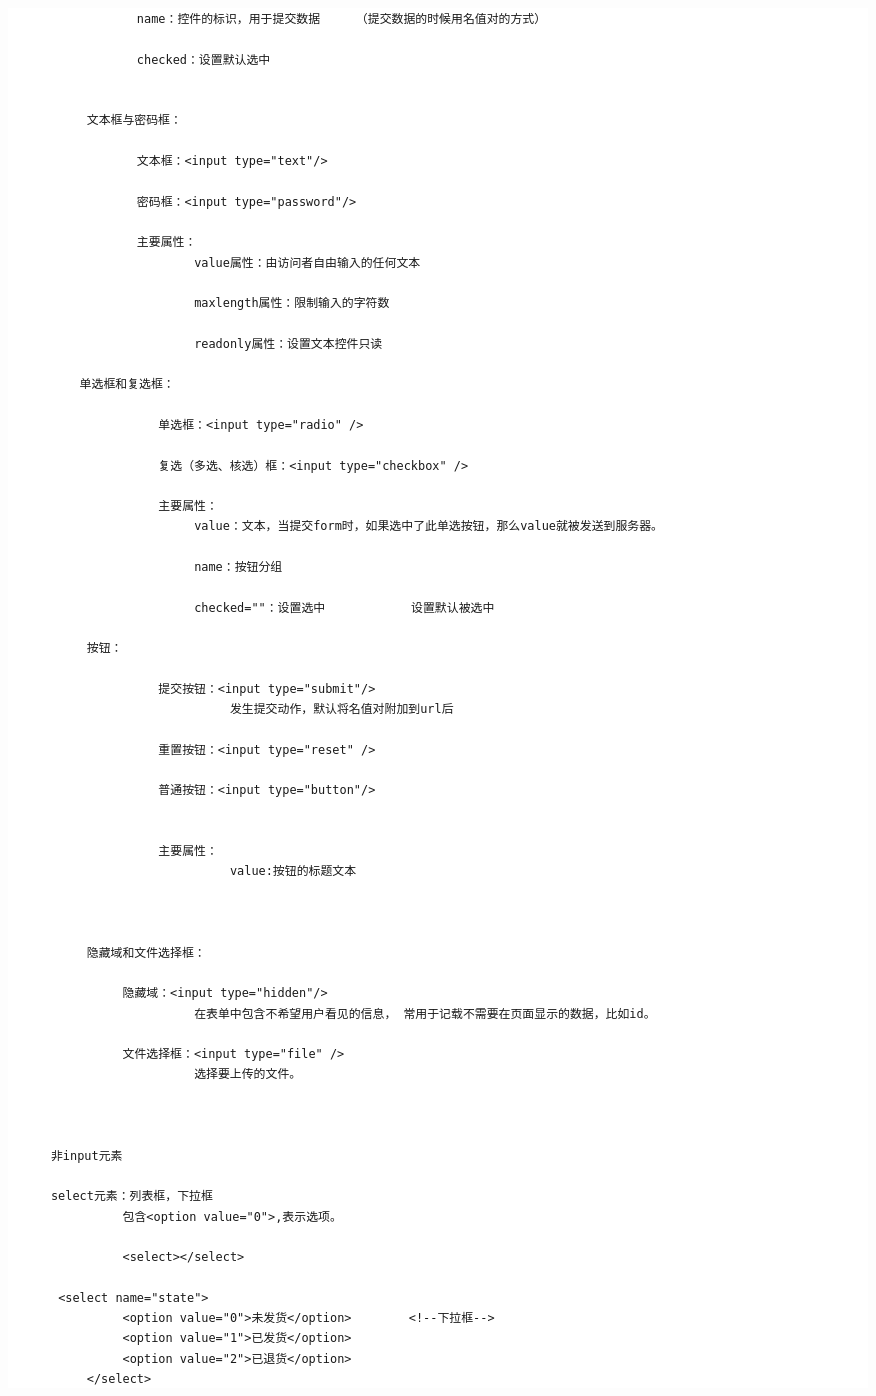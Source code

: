                      name：控件的标识，用于提交数据     （提交数据的时候用名值对的方式）
     
                      checked：设置默认选中

               
               文本框与密码框：

                      文本框：<input type="text"/>

                      密码框：<input type="password"/>

                      主要属性：
                              value属性：由访问者自由输入的任何文本

                              maxlength属性：限制输入的字符数

                              readonly属性：设置文本控件只读

              单选框和复选框：

                         单选框：<input type="radio" />

                         复选（多选、核选）框：<input type="checkbox" />

                         主要属性：
                              value：文本，当提交form时，如果选中了此单选按钮，那么value就被发送到服务器。

                              name：按钮分组

                              checked=""：设置选中            设置默认被选中

               按钮：

                         提交按钮：<input type="submit"/>
                                   发生提交动作，默认将名值对附加到url后

                         重置按钮：<input type="reset" />

                         普通按钮：<input type="button"/>

                         
                         主要属性：
                                   value:按钮的标题文本



               隐藏域和文件选择框：

                    隐藏域：<input type="hidden"/>
                              在表单中包含不希望用户看见的信息， 常用于记载不需要在页面显示的数据，比如id。

                    文件选择框：<input type="file" />
                              选择要上传的文件。
                        
                                   
     
          非input元素

          select元素：列表框，下拉框
                    包含<option value="0">,表示选项。

                    <select></select>

           <select name="state">
                    <option value="0">未发货</option>        <!--下拉框-->
                    <option value="1">已发货</option>
                    <option value="2">已退货</option>
               </select>
